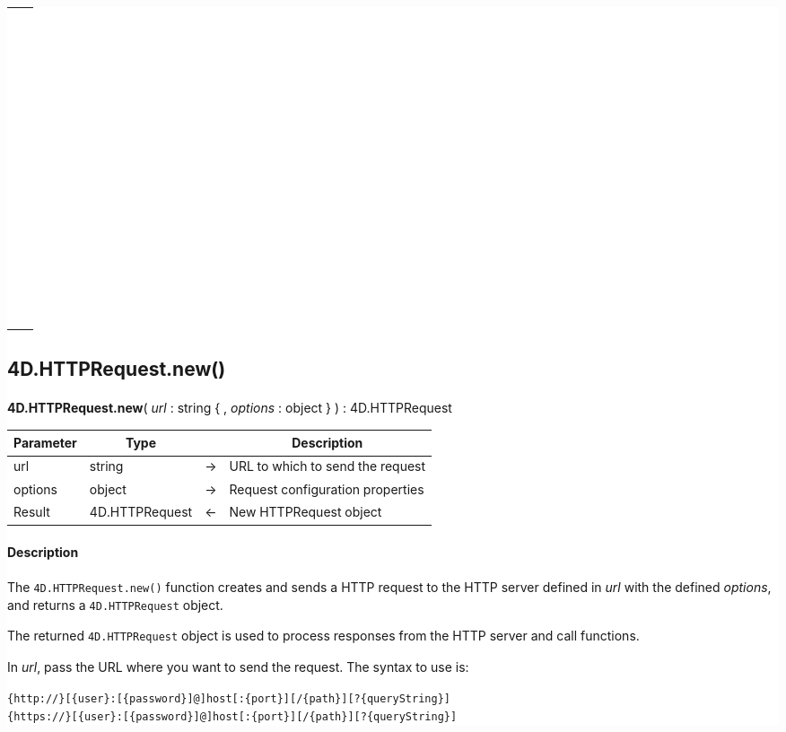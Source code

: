 ||
|---|
|[](#4dhttprequestnew)&nbsp;&nbsp;&nbsp;&nbsp;|
|[](#dataType)&nbsp;&nbsp;&nbsp;&nbsp;|
|[](#encoding)&nbsp;&nbsp;&nbsp;&nbsp;|
|[](#errors)&nbsp;&nbsp;&nbsp;&nbsp;|
|[](#headers)&nbsp;&nbsp;&nbsp;&nbsp;|
|[](#method)&nbsp;&nbsp;&nbsp;&nbsp;|
|[](#protocol)&nbsp;&nbsp;&nbsp;&nbsp;|
|[](#response)&nbsp;&nbsp;&nbsp;&nbsp;|
|[](#returnResponseBody)&nbsp;&nbsp;&nbsp;&nbsp;|
|[](#terminate)&nbsp;&nbsp;&nbsp;&nbsp;|
|[](#terminated)&nbsp;&nbsp;&nbsp;&nbsp;|
|[](#timeout)&nbsp;&nbsp;&nbsp;&nbsp;|
|[](#url)&nbsp;&nbsp;&nbsp;&nbsp;|
|[](#wait)&nbsp;&nbsp;&nbsp;&nbsp;|


## 4D.HTTPRequest.new()


**4D.HTTPRequest.new**( *url* : string \{ , *options* : object \} ) : 4D.HTTPRequest



|Parameter|Type||Description|
|---------|--- |:---:|------|
|url|string|&#8594;|URL to which to send the request|
|options|object|&#8594;|Request configuration properties|
|Result|4D.HTTPRequest|&#8592;|New HTTPRequest object|

#### Description

The `4D.HTTPRequest.new()` function creates and sends a HTTP request to the HTTP server defined in *url* with the defined *options*, and returns a `4D.HTTPRequest` object.

The returned `4D.HTTPRequest` object is used to process responses from the HTTP server and call functions.

In *url*, pass the URL where you want to send the request. The syntax to use is:

```
{http://}[{user}:[{password}]@]host[:{port}][/{path}][?{queryString}]
{https://}[{user}:[{password}]@]host[:{port}][/{path}][?{queryString}]
```
